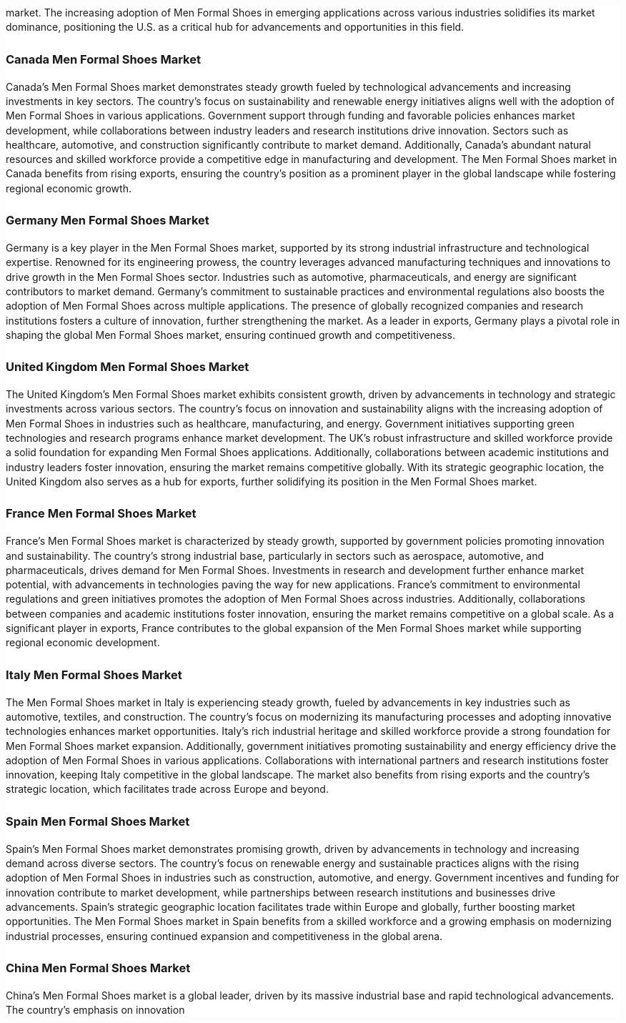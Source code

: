 market. The increasing adoption of Men Formal Shoes in emerging applications across various industries solidifies its market dominance, positioning the U.S. as a critical hub for advancements and opportunities in this field.</p><h3>Canada Men Formal Shoes Market</h3><p>Canada&rsquo;s Men Formal Shoes market demonstrates steady growth fueled by technological advancements and increasing investments in key sectors. The country&rsquo;s focus on sustainability and renewable energy initiatives aligns well with the adoption of Men Formal Shoes in various applications. Government support through funding and favorable policies enhances market development, while collaborations between industry leaders and research institutions drive innovation. Sectors such as healthcare, automotive, and construction significantly contribute to market demand. Additionally, Canada&rsquo;s abundant natural resources and skilled workforce provide a competitive edge in manufacturing and development. The Men Formal Shoes market in Canada benefits from rising exports, ensuring the country&rsquo;s position as a prominent player in the global landscape while fostering regional economic growth.</p><h3>Germany Men Formal Shoes Market</h3><p>Germany is a key player in the Men Formal Shoes market, supported by its strong industrial infrastructure and technological expertise. Renowned for its engineering prowess, the country leverages advanced manufacturing techniques and innovations to drive growth in the Men Formal Shoes sector. Industries such as automotive, pharmaceuticals, and energy are significant contributors to market demand. Germany&rsquo;s commitment to sustainable practices and environmental regulations also boosts the adoption of Men Formal Shoes across multiple applications. The presence of globally recognized companies and research institutions fosters a culture of innovation, further strengthening the market. As a leader in exports, Germany plays a pivotal role in shaping the global Men Formal Shoes market, ensuring continued growth and competitiveness.</p><h3>United Kingdom Men Formal Shoes Market</h3><p>The United Kingdom&rsquo;s Men Formal Shoes market exhibits consistent growth, driven by advancements in technology and strategic investments across various sectors. The country&rsquo;s focus on innovation and sustainability aligns with the increasing adoption of Men Formal Shoes in industries such as healthcare, manufacturing, and energy. Government initiatives supporting green technologies and research programs enhance market development. The UK&rsquo;s robust infrastructure and skilled workforce provide a solid foundation for expanding Men Formal Shoes applications. Additionally, collaborations between academic institutions and industry leaders foster innovation, ensuring the market remains competitive globally. With its strategic geographic location, the United Kingdom also serves as a hub for exports, further solidifying its position in the Men Formal Shoes market.</p><h3>France Men Formal Shoes Market</h3><p>France&rsquo;s Men Formal Shoes market is characterized by steady growth, supported by government policies promoting innovation and sustainability. The country&rsquo;s strong industrial base, particularly in sectors such as aerospace, automotive, and pharmaceuticals, drives demand for Men Formal Shoes. Investments in research and development further enhance market potential, with advancements in technologies paving the way for new applications. France&rsquo;s commitment to environmental regulations and green initiatives promotes the adoption of Men Formal Shoes across industries. Additionally, collaborations between companies and academic institutions foster innovation, ensuring the market remains competitive on a global scale. As a significant player in exports, France contributes to the global expansion of the Men Formal Shoes market while supporting regional economic development.</p><h3>Italy Men Formal Shoes Market</h3><p>The Men Formal Shoes market in Italy is experiencing steady growth, fueled by advancements in key industries such as automotive, textiles, and construction. The country&rsquo;s focus on modernizing its manufacturing processes and adopting innovative technologies enhances market opportunities. Italy&rsquo;s rich industrial heritage and skilled workforce provide a strong foundation for Men Formal Shoes market expansion. Additionally, government initiatives promoting sustainability and energy efficiency drive the adoption of Men Formal Shoes in various applications. Collaborations with international partners and research institutions foster innovation, keeping Italy competitive in the global landscape. The market also benefits from rising exports and the country&rsquo;s strategic location, which facilitates trade across Europe and beyond.</p><h3>Spain Men Formal Shoes Market</h3><p>Spain&rsquo;s Men Formal Shoes market demonstrates promising growth, driven by advancements in technology and increasing demand across diverse sectors. The country&rsquo;s focus on renewable energy and sustainable practices aligns with the rising adoption of Men Formal Shoes in industries such as construction, automotive, and energy. Government incentives and funding for innovation contribute to market development, while partnerships between research institutions and businesses drive advancements. Spain&rsquo;s strategic geographic location facilitates trade within Europe and globally, further boosting market opportunities. The Men Formal Shoes market in Spain benefits from a skilled workforce and a growing emphasis on modernizing industrial processes, ensuring continued expansion and competitiveness in the global arena.</p><h3>China Men Formal Shoes Market</h3><p>China&rsquo;s Men Formal Shoes market is a global leader, driven by its massive industrial base and rapid technological advancements. The country&rsquo;s emphasis on innovation
